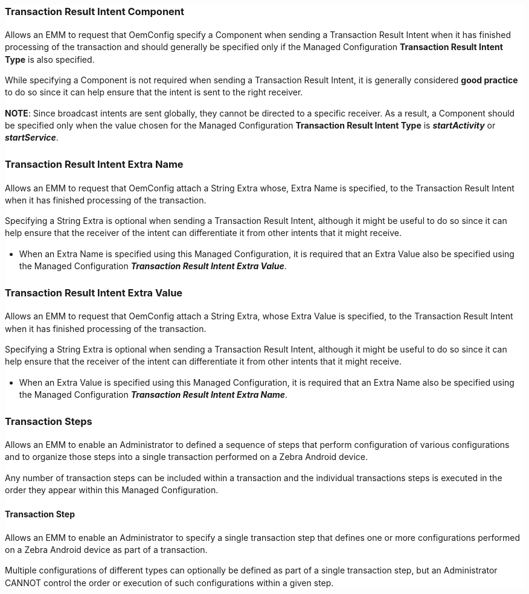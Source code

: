### Transaction Result Intent Component

Allows an EMM to request that OemConfig specify a Component when sending a Transaction Result Intent when it has finished processing of the transaction and should generally be specified only if the Managed Configuration **Transaction Result Intent Type** is also specified.


While specifying a Component is not required when sending a Transaction Result Intent, it is generally considered **good practice** to do so since it can help ensure that the intent is sent to the right receiver.

**NOTE**: Since broadcast intents are sent globally, they cannot be directed to a specific receiver. As a result, a Component should be specified only when the value chosen for the Managed Configuration **Transaction Result Intent Type** is ***startActivity*** or ***startService***.

### Transaction Result Intent Extra Name

Allows an EMM to request that OemConfig attach a String Extra whose, Extra Name is specified, to the Transaction Result Intent when it has finished processing of the transaction.

Specifying a String Extra is optional when sending a Transaction Result Intent, although it might be useful to do so since it can help ensure that the receiver of the intent can differentiate it from other intents that it might receive.

* When an Extra Name is specified using this Managed Configuration, it is required that an Extra Value also be specified using the Managed Configuration ***Transaction Result Intent Extra Value***.

### Transaction Result Intent Extra Value

Allows an EMM to request that OemConfig attach a String Extra, whose Extra Value is specified, to the Transaction Result Intent when it has finished processing of the transaction.

Specifying a String Extra is optional when sending a Transaction Result Intent, although it might be useful to do so since it can help ensure that the receiver of the intent can differentiate it from other intents that it might receive.

* When an Extra Value is specified using this Managed Configuration, it is required that an Extra Name also be specified using the Managed Configuration ***Transaction Result Intent Extra Name***. 

### Transaction Steps

Allows an EMM to enable an Administrator to defined a sequence of steps that perform configuration of various configurations and to organize those steps into a single transaction performed on a Zebra Android device.

Any number of transaction steps can be included within a transaction and the individual transactions steps is executed in the order they appear within this Managed Configuration. 

#### Transaction Step

Allows an EMM to enable an Administrator to specify a single transaction step that defines one or more configurations performed on a Zebra Android device as part of a transaction.

Multiple configurations of different types can optionally be defined as part of a single transaction step, but an Administrator CANNOT control the order or execution of such configurations within a given step.
